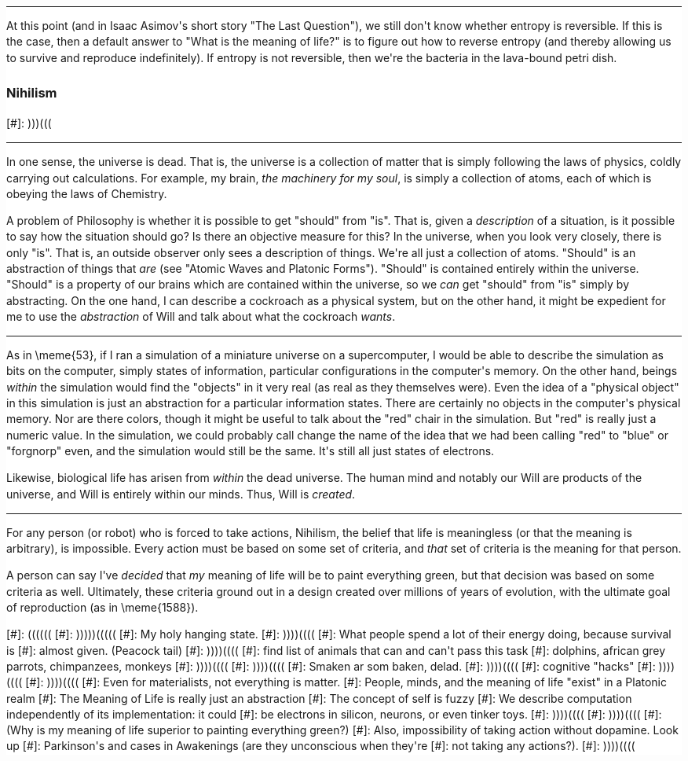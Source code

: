***

At this point (and in Isaac Asimov's short story "The Last Question"), we still don't know
whether entropy is reversible.  If this is the case, then a default answer to "What is the
meaning of life?" is to figure out how to reverse entropy (and thereby allowing us to survive
and reproduce indefinitely). If entropy is not reversible, then we're the bacteria in the
lava-bound petri dish.

### Nihilism
[#]: )))(((

***

In one sense, the universe is dead.  That is, the universe is a collection of matter that is
simply following the laws of physics, coldly carrying out calculations.  For example, my brain,
*the machinery for my soul*, is simply a collection of atoms, each of which is obeying the laws
of Chemistry.

A problem of Philosophy is whether it is possible to get "should" from "is".  That is, given a
*description* of a situation, is it possible to say how the situation should go?  Is there an
objective measure for this?  In the universe, when you look very closely, there is only "is".
That is, an outside observer only sees a description of things.  We're all just a collection of
atoms.  "Should" is an abstraction of things that *are* (see "Atomic Waves and Platonic
Forms").  "Should" is contained entirely within the universe.  "Should" is a property of our
brains which are contained within the universe, so we *can* get "should" from "is" simply by
abstracting.  On the one hand, I can describe a cockroach as a physical system, but on the
other hand, it might be expedient for me to use the *abstraction* of Will and talk about what
the cockroach *wants*.

***

As in \meme{53}, if I ran a simulation of a miniature universe on a supercomputer, I would be
able to describe the simulation as bits on the computer, simply states of information,
particular configurations in the computer's memory.  On the other hand, beings *within* the
simulation would find the "objects" in it very real (as real as they themselves were).  Even
the idea of a "physical object" in this simulation is just an abstraction for a particular
information states.  There are certainly no objects in the computer's physical memory.  Nor are
there colors, though it might be useful to talk about the "red" chair in the simulation.  But
"red" is really just a numeric value.  In the simulation, we could probably call change the
name of the idea that we had been calling "red" to "blue" or "forgnorp" even, and the
simulation would still be the same.  It's still all just states of electrons.

Likewise, biological life has arisen from *within* the dead universe.  The human mind and
notably our Will are products of the universe, and Will is entirely within our minds.  Thus,
Will is *created*.

***

For any person (or robot) who is forced to take actions, Nihilism, the belief that life is
meaningless (or that the meaning is arbitrary), is impossible.  Every action must be based on
some set of criteria, and *that* set of criteria is the meaning for that person.

A person can say I've *decided* that *my* meaning of life will be to paint everything green,
but that decision was based on some criteria as well.  Ultimately, these criteria ground out in
a design created over millions of years of evolution, with the ultimate goal of reproduction
(as in \meme{1588}).


[#]: ((((((
[#]: )))))(((((
[#]: My holy hanging state.
[#]: ))))((((
[#]: What people spend a lot of their energy doing, because survival is
[#]: almost given.  (Peacock tail)
[#]: ))))((((
[#]: find list of animals that can and can't pass this task
[#]: dolphins, african grey parrots, chimpanzees, monkeys
[#]: ))))((((
[#]: ))))((((
[#]: Smaken ar som baken, delad.
[#]: ))))((((
[#]: cognitive "hacks"
[#]: ))))((((
[#]: ))))((((
[#]: Even for materialists, not everything is matter.
[#]: People, minds, and the meaning of life "exist" in a Platonic realm
[#]: The Meaning of Life is really just an abstraction
[#]: The concept of self is fuzzy
[#]: We describe computation independently of its implementation: it could
[#]: be electrons in silicon, neurons, or even tinker toys.
[#]: ))))((((
[#]: ))))((((
[#]: (Why is my meaning of life superior to painting everything green?)
[#]: Also, impossibility of taking action without dopamine.  Look up
[#]: Parkinson's and cases in Awakenings (are they unconscious when they're
[#]: not taking any actions?).
[#]: ))))((((